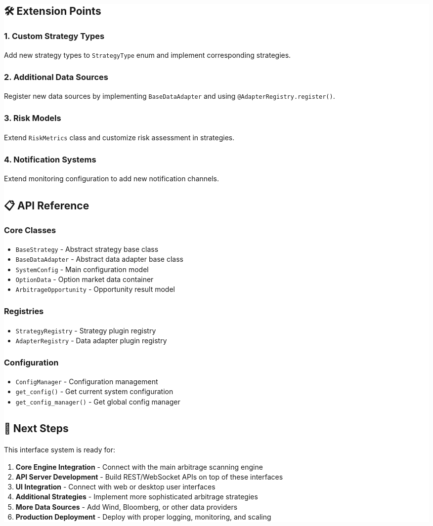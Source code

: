 ## 🛠️ Extension Points

### 1. Custom Strategy Types

Add new strategy types to `StrategyType` enum and implement corresponding strategies.

### 2. Additional Data Sources

Register new data sources by implementing `BaseDataAdapter` and using `@AdapterRegistry.register()`.

### 3. Risk Models

Extend `RiskMetrics` class and customize risk assessment in strategies.

### 4. Notification Systems

Extend monitoring configuration to add new notification channels.

## 📋 API Reference

### Core Classes

- `BaseStrategy` - Abstract strategy base class
- `BaseDataAdapter` - Abstract data adapter base class  
- `SystemConfig` - Main configuration model
- `OptionData` - Option market data container
- `ArbitrageOpportunity` - Opportunity result model

### Registries

- `StrategyRegistry` - Strategy plugin registry
- `AdapterRegistry` - Data adapter plugin registry

### Configuration

- `ConfigManager` - Configuration management
- `get_config()` - Get current system configuration
- `get_config_manager()` - Get global config manager

## 🚀 Next Steps

This interface system is ready for:

1. **Core Engine Integration** - Connect with the main arbitrage scanning engine
2. **API Server Development** - Build REST/WebSocket APIs on top of these interfaces  
3. **UI Integration** - Connect with web or desktop user interfaces
4. **Additional Strategies** - Implement more sophisticated arbitrage strategies
5. **More Data Sources** - Add Wind, Bloomberg, or other data providers
6. **Production Deployment** - Deploy with proper logging, monitoring, and scaling
